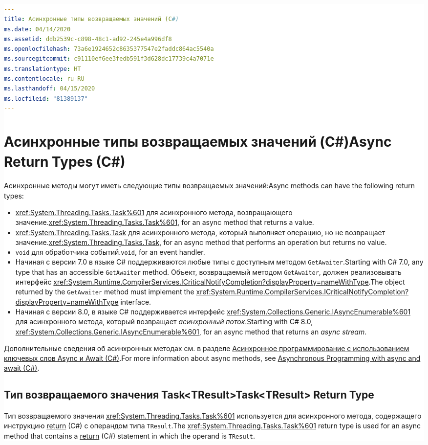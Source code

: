 ```yaml
---
title: Асинхронные типы возвращаемых значений (C#)
ms.date: 04/14/2020
ms.assetid: ddb2539c-c898-48c1-ad92-245e4a996df8
ms.openlocfilehash: 73a6e1924652c8635377547e2faddc864ac5540a
ms.sourcegitcommit: c91110ef6ee3fedb591f3d628dc17739c4a7071e
ms.translationtype: HT
ms.contentlocale: ru-RU
ms.lasthandoff: 04/15/2020
ms.locfileid: "81389137"
---
```

# <a name="async-return-types-c"></a><span data-ttu-id="3976c-102">Асинхронные типы возвращаемых значений (C#)</span><span class="sxs-lookup"><span data-stu-id="3976c-102">Async Return Types (C#)</span></span>

<span data-ttu-id="3976c-103">Асинхронные методы могут иметь следующие типы возвращаемых значений:</span><span class="sxs-lookup"><span data-stu-id="3976c-103">Async methods can have the following return types:</span></span>

- <span data-ttu-id="3976c-104"><xref:System.Threading.Tasks.Task%601> для асинхронного метода, возвращающего значение.</span><span class="sxs-lookup"><span data-stu-id="3976c-104"><xref:System.Threading.Tasks.Task%601>, for an async method that returns a value.</span></span>
- <span data-ttu-id="3976c-105"><xref:System.Threading.Tasks.Task> для асинхронного метода, который выполняет операцию, но не возвращает значение.</span><span class="sxs-lookup"><span data-stu-id="3976c-105"><xref:System.Threading.Tasks.Task>, for an async method that performs an operation but returns no value.</span></span>
- <span data-ttu-id="3976c-106">`void` для обработчика событий.</span><span class="sxs-lookup"><span data-stu-id="3976c-106">`void`, for an event handler.</span></span>
- <span data-ttu-id="3976c-107">Начиная с версии 7.0 в языке C# поддерживаются любые типы с доступным методом `GetAwaiter`.</span><span class="sxs-lookup"><span data-stu-id="3976c-107">Starting with C# 7.0, any type that has an accessible `GetAwaiter` method.</span></span> <span data-ttu-id="3976c-108">Объект, возвращаемый методом `GetAwaiter`, должен реализовывать интерфейс <xref:System.Runtime.CompilerServices.ICriticalNotifyCompletion?displayProperty=nameWithType>.</span><span class="sxs-lookup"><span data-stu-id="3976c-108">The object returned by the `GetAwaiter` method must implement the <xref:System.Runtime.CompilerServices.ICriticalNotifyCompletion?displayProperty=nameWithType> interface.</span></span>
- <span data-ttu-id="3976c-109">Начиная с версии 8.0, в языке C# поддерживается интерфейс <xref:System.Collections.Generic.IAsyncEnumerable%601> для асинхронного метода, который возвращает *асинхронный поток*.</span><span class="sxs-lookup"><span data-stu-id="3976c-109">Starting with C# 8.0, <xref:System.Collections.Generic.IAsyncEnumerable%601>, for an async method that returns an *async stream*.</span></span>

<span data-ttu-id="3976c-110">Дополнительные сведения об асинхронных методах см. в разделе [Асинхронное программирование с использованием ключевых слов Async и Await (C#)](./index.md).</span><span class="sxs-lookup"><span data-stu-id="3976c-110">For more information about async methods, see [Asynchronous Programming with async and await (C#)](./index.md).</span></span>  
  
## <a name="tasktresult-return-type"></a><span data-ttu-id="3976c-111">Тип возвращаемого значения Task\<TResult\></span><span class="sxs-lookup"><span data-stu-id="3976c-111">Task\<TResult\> Return Type</span></span>  
<span data-ttu-id="3976c-112">Тип возвращаемого значения <xref:System.Threading.Tasks.Task%601> используется для асинхронного метода, содержащего инструкцию [return](../../../language-reference/keywords/return.md) (C#) с операндом типа `TResult`.</span><span class="sxs-lookup"><span data-stu-id="3976c-112">The <xref:System.Threading.Tasks.Task%601> return type is used for an async method that contains a [return](../../../language-reference/keywords/return.md) (C#) statement in which the operand is `TResult`.</span></span>  
  